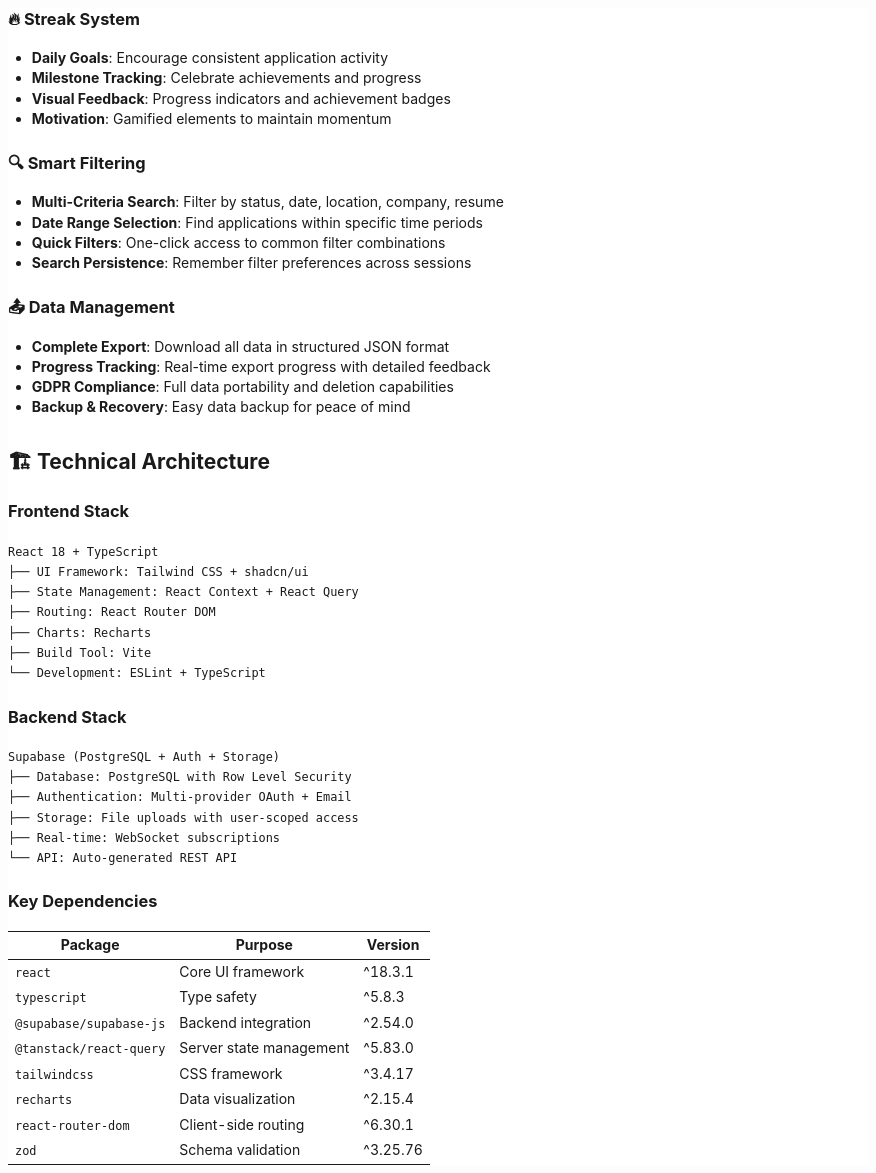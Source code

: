### 🔥 Streak System
- **Daily Goals**: Encourage consistent application activity
- **Milestone Tracking**: Celebrate achievements and progress
- **Visual Feedback**: Progress indicators and achievement badges
- **Motivation**: Gamified elements to maintain momentum

### 🔍 Smart Filtering
- **Multi-Criteria Search**: Filter by status, date, location, company, resume
- **Date Range Selection**: Find applications within specific time periods
- **Quick Filters**: One-click access to common filter combinations
- **Search Persistence**: Remember filter preferences across sessions

### 📤 Data Management
- **Complete Export**: Download all data in structured JSON format
- **Progress Tracking**: Real-time export progress with detailed feedback
- **GDPR Compliance**: Full data portability and deletion capabilities
- **Backup & Recovery**: Easy data backup for peace of mind

## 🏗️ Technical Architecture

### Frontend Stack
```
React 18 + TypeScript
├── UI Framework: Tailwind CSS + shadcn/ui
├── State Management: React Context + React Query
├── Routing: React Router DOM
├── Charts: Recharts
├── Build Tool: Vite
└── Development: ESLint + TypeScript
```

### Backend Stack
```
Supabase (PostgreSQL + Auth + Storage)
├── Database: PostgreSQL with Row Level Security
├── Authentication: Multi-provider OAuth + Email
├── Storage: File uploads with user-scoped access
├── Real-time: WebSocket subscriptions
└── API: Auto-generated REST API
```

### Key Dependencies

| Package | Purpose | Version |
|---------|---------|---------|
| `react` | Core UI framework | ^18.3.1 |
| `typescript` | Type safety | ^5.8.3 |
| `@supabase/supabase-js` | Backend integration | ^2.54.0 |
| `@tanstack/react-query` | Server state management | ^5.83.0 |
| `tailwindcss` | CSS framework | ^3.4.17 |
| `recharts` | Data visualization | ^2.15.4 |
| `react-router-dom` | Client-side routing | ^6.30.1 |
| `zod` | Schema validation | ^3.25.76 |
